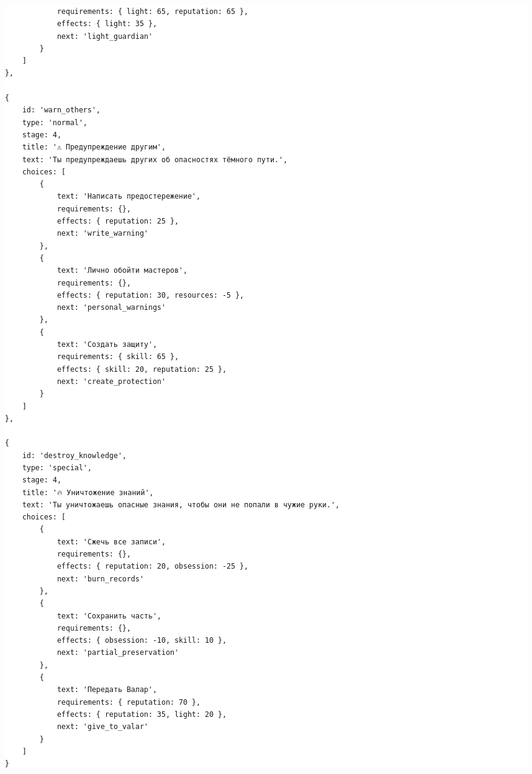```
            requirements: { light: 65, reputation: 65 },
            effects: { light: 35 },
            next: 'light_guardian'
        }
    ]
},

{
    id: 'warn_others',
    type: 'normal',
    stage: 4,
    title: '⚠️ Предупреждение другим',
    text: 'Ты предупреждаешь других об опасностях тёмного пути.',
    choices: [
        {
            text: 'Написать предостережение',
            requirements: {},
            effects: { reputation: 25 },
            next: 'write_warning'
        },
        {
            text: 'Лично обойти мастеров',
            requirements: {},
            effects: { reputation: 30, resources: -5 },
            next: 'personal_warnings'
        },
        {
            text: 'Создать защиту',
            requirements: { skill: 65 },
            effects: { skill: 20, reputation: 25 },
            next: 'create_protection'
        }
    ]
},

{
    id: 'destroy_knowledge',
    type: 'special',
    stage: 4,
    title: '🔥 Уничтожение знаний',
    text: 'Ты уничтожаешь опасные знания, чтобы они не попали в чужие руки.',
    choices: [
        {
            text: 'Сжечь все записи',
            requirements: {},
            effects: { reputation: 20, obsession: -25 },
            next: 'burn_records'
        },
        {
            text: 'Сохранить часть',
            requirements: {},
            effects: { obsession: -10, skill: 10 },
            next: 'partial_preservation'
        },
        {
            text: 'Передать Валар',
            requirements: { reputation: 70 },
            effects: { reputation: 35, light: 20 },
            next: 'give_to_valar'
        }
    ]
}
```